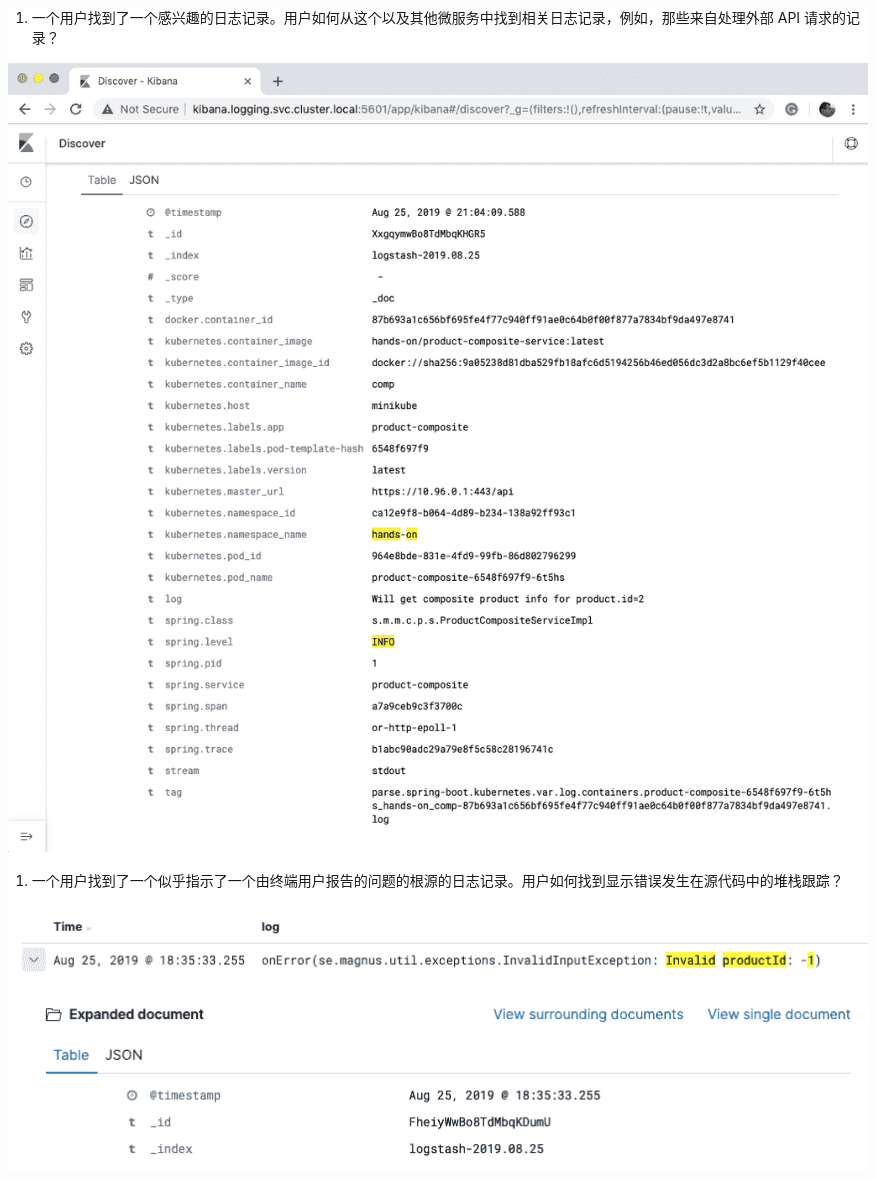 1.  一个用户找到了一个感兴趣的日志记录。用户如何从这个以及其他微服务中找到相关日志记录，例如，那些来自处理外部 API 请求的记录？

![](img/292c8785-1180-40d6-8ad2-2b7e564cc8ef.png)

1.  一个用户找到了一个似乎指示了一个由终端用户报告的问题的根源的日志记录。用户如何找到显示错误发生在源代码中的堆栈跟踪？

![](img/6e935782-d0e3-46aa-8d97-141af6289a9c.png)
